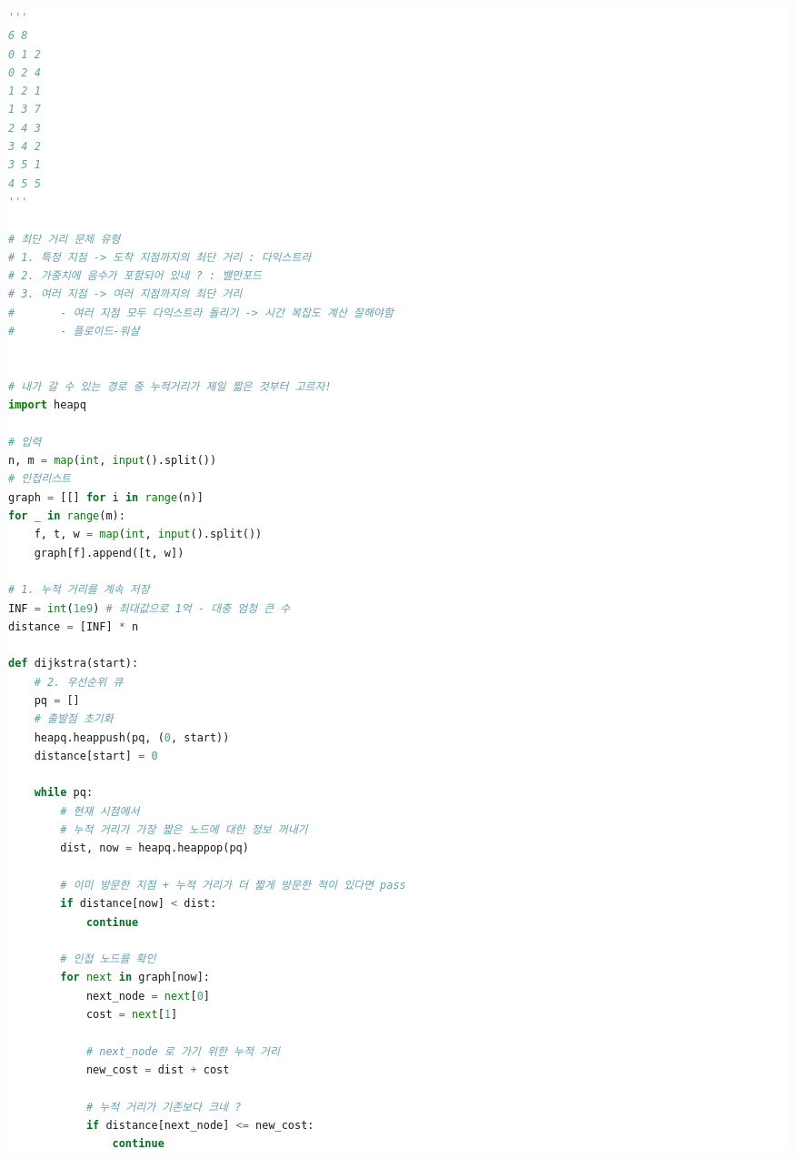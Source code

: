 ```python
'''
6 8
0 1 2
0 2 4
1 2 1
1 3 7
2 4 3
3 4 2
3 5 1
4 5 5
'''

# 최단 거리 문제 유형
# 1. 특정 지점 -> 도착 지점까지의 최단 거리 : 다익스트라
# 2. 가중치에 음수가 포함되어 있네 ? : 밸만포드
# 3. 여러 지점 -> 여러 지점까지의 최단 거리
#       - 여러 지점 모두 다익스트라 돌리기 -> 시간 복잡도 계산 잘해야함
#       - 플로이드-워샬


# 내가 갈 수 있는 경로 중 누적거리가 제일 짧은 것부터 고르자!
import heapq

# 입력
n, m = map(int, input().split())
# 인접리스트
graph = [[] for i in range(n)]
for _ in range(m):
    f, t, w = map(int, input().split())
    graph[f].append([t, w])

# 1. 누적 거리를 계속 저장
INF = int(1e9) # 최대값으로 1억 - 대충 엄청 큰 수
distance = [INF] * n

def dijkstra(start):
    # 2. 우선순위 큐
    pq = []
    # 출발점 초기화
    heapq.heappush(pq, (0, start))
    distance[start] = 0

    while pq:
        # 현재 시점에서
        # 누적 거리가 가장 짧은 노드에 대한 정보 꺼내기
        dist, now = heapq.heappop(pq)

        # 이미 방문한 지점 + 누적 거리가 더 짧게 방문한 적이 있다면 pass
        if distance[now] < dist:
            continue

        # 인접 노드를 확인
        for next in graph[now]:
            next_node = next[0]
            cost = next[1]

            # next_node 로 가기 위한 누적 거리
            new_cost = dist + cost

            # 누적 거리가 기존보다 크네 ?
            if distance[next_node] <= new_cost:
                continue

```